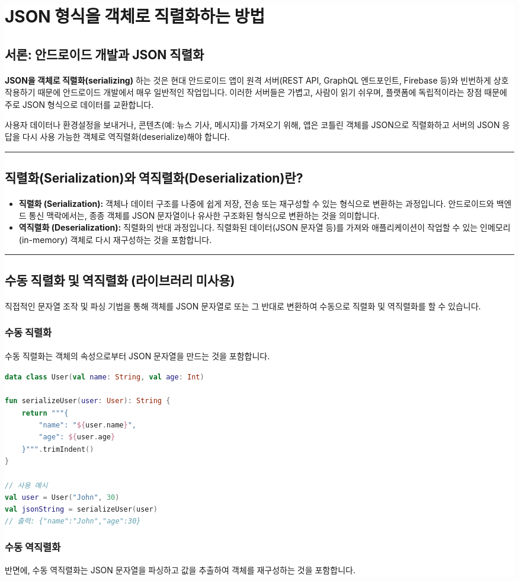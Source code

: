 # JSON 형식을 객체로 직렬화하는 방법

## 서론: 안드로이드 개발과 JSON 직렬화

**JSON을 객체로 직렬화(serializing)** 하는 것은 현대 안드로이드 앱이 원격 서버(REST API, GraphQL 엔드포인트, Firebase 등)와 빈번하게 상호작용하기 때문에 안드로이드 개발에서 매우 일반적인 작업입니다. 이러한 서버들은 가볍고, 사람이 읽기 쉬우며, 플랫폼에 독립적이라는 장점 때문에 주로 JSON 형식으로 데이터를 교환합니다.

사용자 데이터나 환경설정을 보내거나, 콘텐츠(예: 뉴스 기사, 메시지)를 가져오기 위해, 앱은 코틀린 객체를 JSON으로 직렬화하고 서버의 JSON 응답을 다시 사용 가능한 객체로 역직렬화(deserialize)해야 합니다.

-----

## 직렬화(Serialization)와 역직렬화(Deserialization)란?

  * **직렬화 (Serialization):**
    객체나 데이터 구조를 나중에 쉽게 저장, 전송 또는 재구성할 수 있는 형식으로 변환하는 과정입니다. 안드로이드와 백엔드 통신 맥락에서는, 종종 객체를 JSON 문자열이나 유사한 구조화된 형식으로 변환하는 것을 의미합니다.
  * **역직렬화 (Deserialization):**
    직렬화의 반대 과정입니다. 직렬화된 데이터(JSON 문자열 등)를 가져와 애플리케이션이 작업할 수 있는 인메모리(in-memory) 객체로 다시 재구성하는 것을 포함합니다.

-----

## 수동 직렬화 및 역직렬화 (라이브러리 미사용)

직접적인 문자열 조작 및 파싱 기법을 통해 객체를 JSON 문자열로 또는 그 반대로 변환하여 수동으로 직렬화 및 역직렬화를 할 수 있습니다.

### 수동 직렬화

수동 직렬화는 객체의 속성으로부터 JSON 문자열을 만드는 것을 포함합니다.

```kotlin
data class User(val name: String, val age: Int)

fun serializeUser(user: User): String {
    return """{
        "name": "${user.name}",
        "age": ${user.age}
    }""".trimIndent()
}

// 사용 예시
val user = User("John", 30)
val jsonString = serializeUser(user)
// 출력: {"name":"John","age":30}
```

### 수동 역직렬화

반면에, 수동 역직렬화는 JSON 문자열을 파싱하고 값을 추출하여 객체를 재구성하는 것을 포함합니다.
